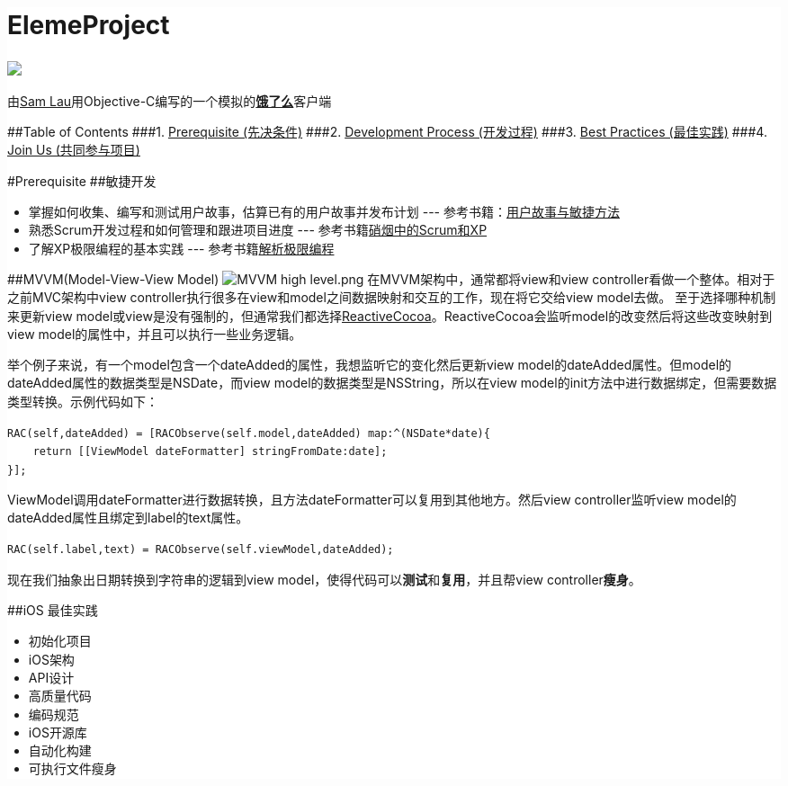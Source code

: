 # ElemeProject
![](https://raw.githubusercontent.com/samlaudev/ElemeProject/master/ScreenShots/Eleme-Images.jpg)

由[Sam Lau](http://www.jianshu.com/users/256fb15baf75/latest_articles)用Objective-C编写的一个模拟的[**饿了么**](http://bzclk.baidu.com/adrc.php?t=00KL00c00fAoF900FWu70nsem00kZAIN00000aMzyzf00000usuy7Q.THvvq_ZQsef0UWdBmy-bIy9EUyNxTAT0T1Y3mHfduH7BmW0snjD3uWfs0ZRqPjmLPHcvfWPKwbNjnYn4nbnYnjRLwRczwWm1fW0vPj60mHdbXWKVmLCsP7-RRH7pNDuGyyGKIYdDwHwpp-7LihYkph7gRH-PNDY1HyGunR4DHgG5fdGLmvY4pv7gRH-PN7-VyNfsX79lfydbw104ih4yI7KHyMuWUy_4HNPpXhwgiMuWUy_4ih4aXy7RnZ-2URuom1P2p-KRfiR1w0K-5y9YIZ0lQzq-UAR8UyR0mLFW5HfLn1Tz&wd=饿了么&issp=1&f=8&ie=utf-8&tn=baiduhome_pg)客户端

##Table of Contents
###1. [Prerequisite (先决条件)](#prerequisite)
###2. [Development Process (开发过程)](#development_proces)
###3. [Best Practices (最佳实践)](#best_practices)
###4. [Join Us (共同参与项目)](#join_us)

<b id="prerequisite"></b>
#Prerequisite
##敏捷开发
* 掌握如何收集、编写和测试用户故事，估算已有的用户故事并发布计划 --- 参考书籍：[用户故事与敏捷方法](http://book.douban.com/subject/4743056/)
* 熟悉Scrum开发过程和如何管理和跟进项目进度 --- 参考书籍[硝烟中的Scrum和XP](http://book.douban.com/subject/3390446/)
* 了解XP极限编程的基本实践 --- 参考书籍[解析极限编程](http://book.douban.com/subject/6828074/)


##MVVM(Model-View-View Model)
![MVVM high level.png](http://upload-images.jianshu.io/upload_images/166109-81012f4948373da5.png)
在MVVM架构中，通常都将view和view controller看做一个整体。相对于之前MVC架构中view controller执行很多在view和model之间数据映射和交互的工作，现在将它交给view model去做。
至于选择哪种机制来更新view model或view是没有强制的，但通常我们都选择[ReactiveCocoa](https://github.com/ReactiveCocoa/ReactiveCocoa)。ReactiveCocoa会监听model的改变然后将这些改变映射到view model的属性中，并且可以执行一些业务逻辑。

举个例子来说，有一个model包含一个dateAdded的属性，我想监听它的变化然后更新view model的dateAdded属性。但model的dateAdded属性的数据类型是NSDate，而view model的数据类型是NSString，所以在view model的init方法中进行数据绑定，但需要数据类型转换。示例代码如下：

```
RAC(self,dateAdded) = [RACObserve(self.model,dateAdded) map:^(NSDate*date){ 
    return [[ViewModel dateFormatter] stringFromDate:date];
}];
```

ViewModel调用dateFormatter进行数据转换，且方法dateFormatter可以复用到其他地方。然后view controller监听view model的dateAdded属性且绑定到label的text属性。

```
RAC(self.label,text) = RACObserve(self.viewModel,dateAdded);
```

现在我们抽象出日期转换到字符串的逻辑到view model，使得代码可以**测试**和**复用**，并且帮view controller**瘦身**。

##iOS 最佳实践
* 初始化项目
* iOS架构
* API设计
* 高质量代码
* 编码规范
* iOS开源库
* 自动化构建
* 可执行文件瘦身
